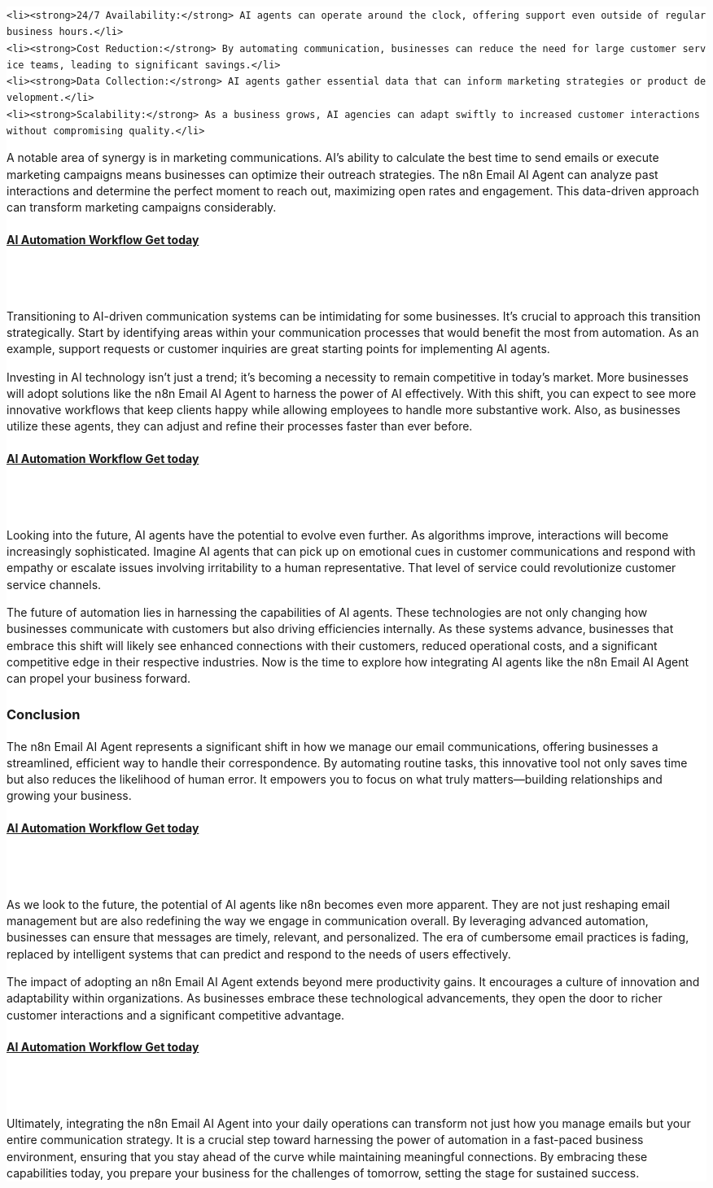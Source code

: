     <li><strong>24/7 Availability:</strong> AI agents can operate around the clock, offering support even outside of regular business hours.</li>
    <li><strong>Cost Reduction:</strong> By automating communication, businesses can reduce the need for large customer service teams, leading to significant savings.</li>
    <li><strong>Data Collection:</strong> AI agents gather essential data that can inform marketing strategies or product development.</li>
    <li><strong>Scalability:</strong> As a business grows, AI agencies can adapt swiftly to increased customer interactions without compromising quality.</li>
</ul>
<p>A notable area of synergy is in marketing communications. AI’s ability to calculate the best time to send emails or execute marketing campaigns means businesses can optimize their outreach strategies. The n8n Email AI Agent can analyze past interactions and determine the perfect moment to reach out, maximizing open rates and engagement. This data-driven approach can transform marketing campaigns considerably.</p>
<h4><a href="https://www.checkout-ds24.com/redir/599237/Hatemmrabet/">AI Automation Workflow  Get today </a></h4><br><br><p>Transitioning to AI-driven communication systems can be intimidating for some businesses. It’s crucial to approach this transition strategically. Start by identifying areas within your communication processes that would benefit the most from automation. As an example, support requests or customer inquiries are great starting points for implementing AI agents.</p>
<p>Investing in AI technology isn’t just a trend; it’s becoming a necessity to remain competitive in today’s market. More businesses will adopt solutions like the n8n Email AI Agent to harness the power of AI effectively. With this shift, you can expect to see more innovative workflows that keep clients happy while allowing employees to handle more substantive work. Also, as businesses utilize these agents, they can adjust and refine their processes faster than ever before.</p>
<h4><a href="https://www.checkout-ds24.com/redir/599237/Hatemmrabet/">AI Automation Workflow  Get today </a></h4><br><br><p>Looking into the future, AI agents have the potential to evolve even further. As algorithms improve, interactions will become increasingly sophisticated. Imagine AI agents that can pick up on emotional cues in customer communications and respond with empathy or escalate issues involving irritability to a human representative. That level of service could revolutionize customer service channels.</p>
<p>The future of automation lies in harnessing the capabilities of AI agents. These technologies are not only changing how businesses communicate with customers but also driving efficiencies internally. As these systems advance, businesses that embrace this shift will likely see enhanced connections with their customers, reduced operational costs, and a significant competitive edge in their respective industries. Now is the time to explore how integrating AI agents like the n8n Email AI Agent can propel your business forward.</p><h3>Conclusion</h3><p>The n8n Email AI Agent represents a significant shift in how we manage our email communications, offering businesses a streamlined, efficient way to handle their correspondence. By automating routine tasks, this innovative tool not only saves time but also reduces the likelihood of human error. It empowers you to focus on what truly matters—building relationships and growing your business.</p>
<h4><a href="https://www.checkout-ds24.com/redir/599237/Hatemmrabet/">AI Automation Workflow  Get today </a></h4><br><br><p>As we look to the future, the potential of AI agents like n8n becomes even more apparent. They are not just reshaping email management but are also redefining the way we engage in communication overall. By leveraging advanced automation, businesses can ensure that messages are timely, relevant, and personalized. The era of cumbersome email practices is fading, replaced by intelligent systems that can predict and respond to the needs of users effectively.</p>
<p>The impact of adopting an n8n Email AI Agent extends beyond mere productivity gains. It encourages a culture of innovation and adaptability within organizations. As businesses embrace these technological advancements, they open the door to richer customer interactions and a significant competitive advantage.</p>
<h4><a href="https://www.checkout-ds24.com/redir/599237/Hatemmrabet/">AI Automation Workflow  Get today </a></h4><br><br><p>Ultimately, integrating the n8n Email AI Agent into your daily operations can transform not just how you manage emails but your entire communication strategy. It is a crucial step toward harnessing the power of automation in a fast-paced business environment, ensuring that you stay ahead of the curve while maintaining meaningful connections. By embracing these capabilities today, you prepare your business for the challenges of tomorrow, setting the stage for sustained success.</p>

